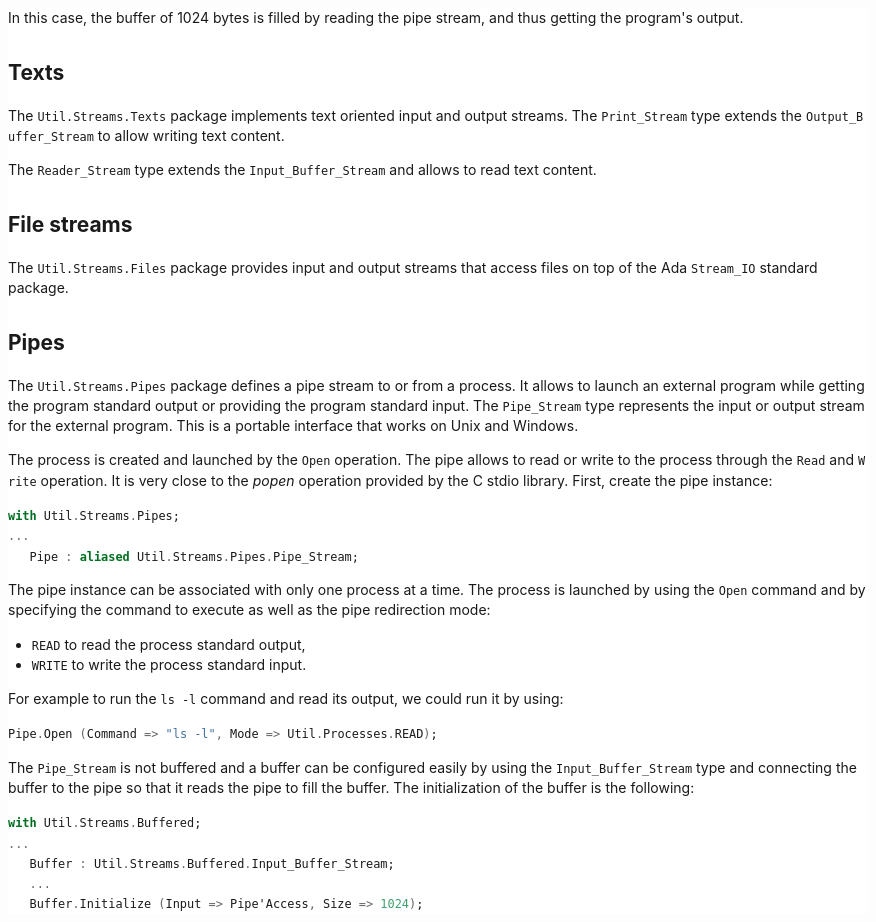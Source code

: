 In this case, the buffer of 1024 bytes is filled by reading the pipe stream, and thus
getting the program's output.

## Texts
The `Util.Streams.Texts` package implements text oriented input and output streams.
The `Print_Stream` type extends the `Output_Buffer_Stream` to allow writing
text content.

The `Reader_Stream` type extends the `Input_Buffer_Stream` and allows to
read text content.

## File streams
The `Util.Streams.Files` package provides input and output streams that access
files on top of the Ada `Stream_IO` standard package.

## Pipes
The `Util.Streams.Pipes` package defines a pipe stream to or from a process.
It allows to launch an external program while getting the program standard output or
providing the program standard input.  The `Pipe_Stream` type represents the input or
output stream for the external program.  This is a portable interface that works on
Unix and Windows.

The process is created and launched by the `Open` operation.  The pipe allows
to read or write to the process through the `Read` and `Write` operation.
It is very close to the *popen* operation provided by the C stdio library.
First, create the pipe instance:

```Ada
with Util.Streams.Pipes;
...
   Pipe : aliased Util.Streams.Pipes.Pipe_Stream;
```

The pipe instance can be associated with only one process at a time.
The process is launched by using the `Open` command and by specifying the command
to execute as well as the pipe redirection mode:

* `READ` to read the process standard output,
* `WRITE` to write the process standard input.

For example to run the `ls -l` command and read its output, we could run it by using:

```Ada
Pipe.Open (Command => "ls -l", Mode => Util.Processes.READ);
```

The `Pipe_Stream` is not buffered and a buffer can be configured easily by using the
`Input_Buffer_Stream` type and connecting the buffer to the pipe so that it reads
the pipe to fill the buffer.  The initialization of the buffer is the following:

```Ada
with Util.Streams.Buffered;
...
   Buffer : Util.Streams.Buffered.Input_Buffer_Stream;
   ...
   Buffer.Initialize (Input => Pipe'Access, Size => 1024);
```
